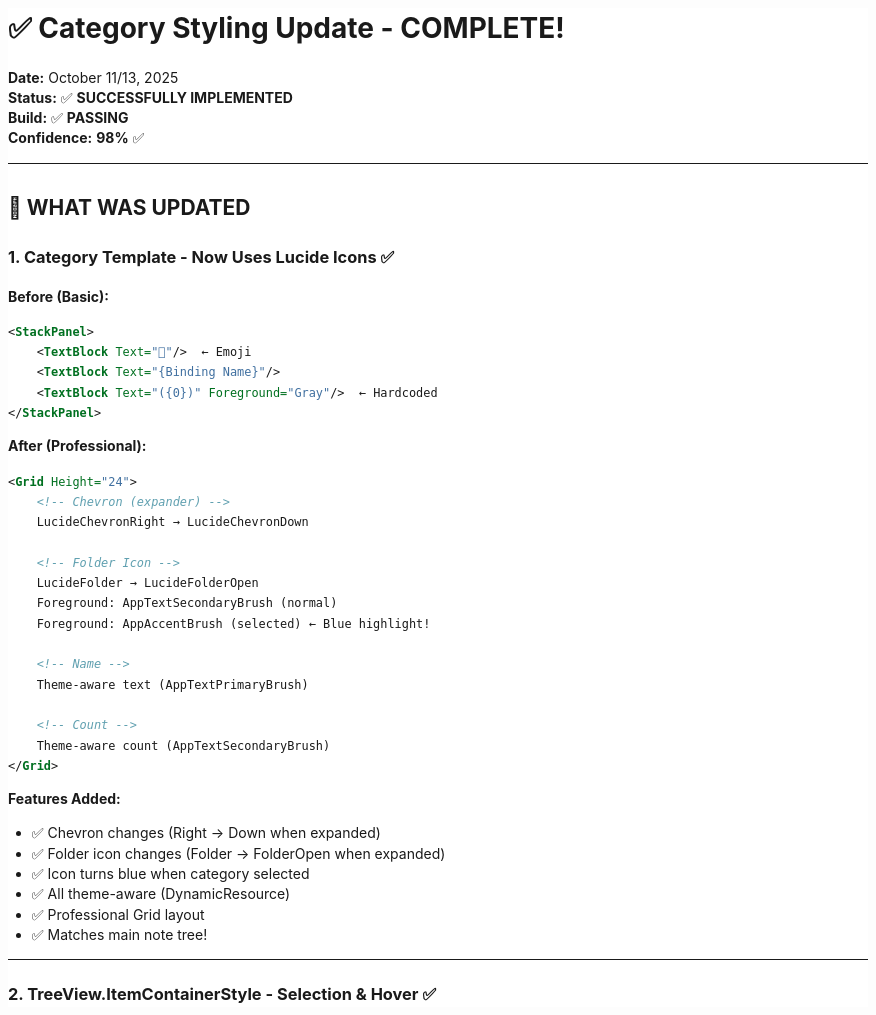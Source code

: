 # ✅ Category Styling Update - COMPLETE!

**Date:** October 11/13, 2025  
**Status:** ✅ **SUCCESSFULLY IMPLEMENTED**  
**Build:** ✅ **PASSING**  
**Confidence:** **98%** ✅

---

## 🎯 **WHAT WAS UPDATED**

### **1. Category Template - Now Uses Lucide Icons** ✅

**Before (Basic):**
```xml
<StackPanel>
    <TextBlock Text="📁"/>  ← Emoji
    <TextBlock Text="{Binding Name}"/>
    <TextBlock Text="({0})" Foreground="Gray"/>  ← Hardcoded
</StackPanel>
```

**After (Professional):**
```xml
<Grid Height="24">
    <!-- Chevron (expander) -->
    LucideChevronRight → LucideChevronDown
    
    <!-- Folder Icon -->
    LucideFolder → LucideFolderOpen
    Foreground: AppTextSecondaryBrush (normal)
    Foreground: AppAccentBrush (selected) ← Blue highlight!
    
    <!-- Name -->
    Theme-aware text (AppTextPrimaryBrush)
    
    <!-- Count -->
    Theme-aware count (AppTextSecondaryBrush)
</Grid>
```

**Features Added:**
- ✅ Chevron changes (Right → Down when expanded)
- ✅ Folder icon changes (Folder → FolderOpen when expanded)
- ✅ Icon turns blue when category selected
- ✅ All theme-aware (DynamicResource)
- ✅ Professional Grid layout
- ✅ Matches main note tree!

---

### **2. TreeView.ItemContainerStyle - Selection & Hover** ✅

